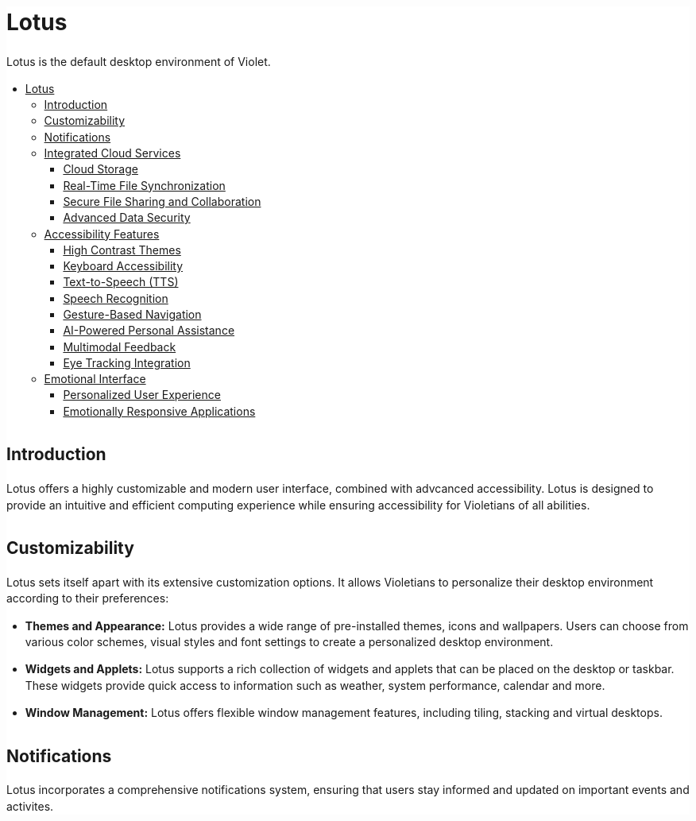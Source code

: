 # Lotus

Lotus is the default desktop environment of Violet.

- [Lotus](#lotus)
  - [Introduction](#introduction)
  - [Customizability](#customizability)
  - [Notifications](#notifications)
  - [Integrated Cloud Services](#integrated-cloud-services)
    - [Cloud Storage](#cloud-storage)
    - [Real-Time File Synchronization](#real-time-file-synchronization)
    - [Secure File Sharing and Collaboration](#secure-file-sharing-and-collaboration)
    - [Advanced Data Security](#advanced-data-security)
  - [Accessibility Features](#accessibility-features)
    - [High Contrast Themes](#high-contrast-themes)
    - [Keyboard Accessibility](#keyboard-accessibility)
    - [Text-to-Speech (TTS)](#text-to-speech-tts)
    - [Speech Recognition](#speech-recognition)
    - [Gesture-Based Navigation](#gesture-based-navigation)
    - [AI-Powered Personal Assistance](#ai-powered-personal-assistance)
    - [Multimodal Feedback](#multimodal-feedback)
    - [Eye Tracking Integration](#eye-tracking-integration)
  - [Emotional Interface](#emotional-interface)
    - [Personalized User Experience](#personalized-user-experience)
    - [Emotionally Responsive Applications](#emotionally-responsive-applications)

## Introduction

Lotus offers a highly customizable and modern user interface, combined with
advcanced accessibility. Lotus is designed to provide an intuitive and efficient
computing experience while ensuring accessibility for Violetians of all abilities.

## Customizability

Lotus sets itself apart with its extensive customization options. It allows
Violetians to personalize their desktop environment according to their preferences:

- **Themes and Appearance:** Lotus provides a wide range of pre-installed themes, icons and wallpapers. Users can choose from various color schemes, visual styles and font settings to create a personalized desktop environment.

- **Widgets and Applets:** Lotus supports a rich collection of widgets and applets that can be placed on the desktop or taskbar. These widgets provide quick access to information such as weather, system performance, calendar and more.

- **Window Management:** Lotus offers flexible window management features, including tiling, stacking and virtual desktops.

## Notifications

Lotus incorporates a comprehensive notifications system, ensuring that users stay
informed and updated on important events and activites.
